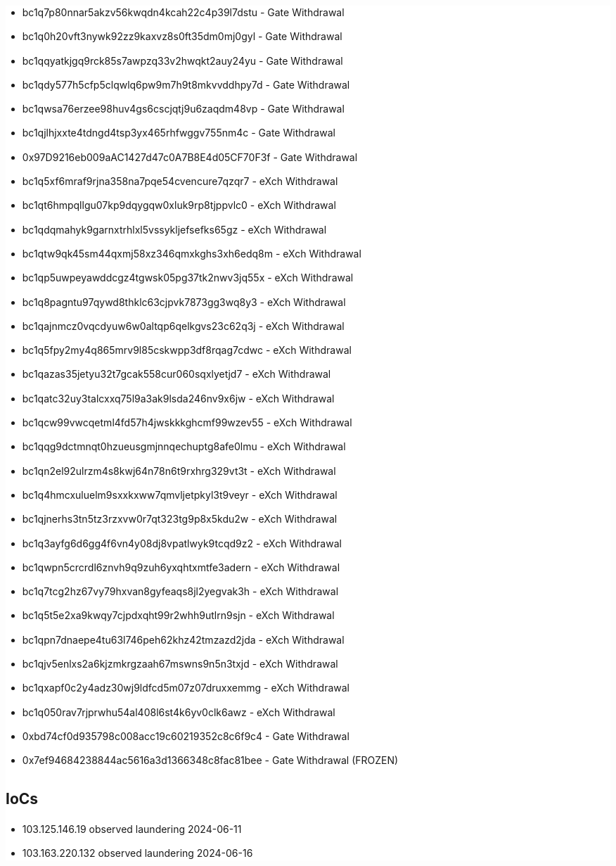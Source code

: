 - bc1q7p80nnar5akzv56kwqdn4kcah22c4p39l7dstu - Gate Withdrawal
- bc1q0h20vft3nywk92zz9kaxvz8s0ft35dm0mj0gyl - Gate Withdrawal
- bc1qqyatkjgq9rck85s7awpzq33v2hwqkt2auy24yu - Gate Withdrawal
- bc1qdy577h5cfp5clqwlq6pw9m7h9t8mkvvddhpy7d - Gate Withdrawal
- bc1qwsa76erzee98huv4gs6cscjqtj9u6zaqdm48vp - Gate Withdrawal
- bc1qjlhjxxte4tdngd4tsp3yx465rhfwggv755nm4c - Gate Withdrawal
- 0x97D9216eb009aAC1427d47c0A7B8E4d05CF70F3f - Gate Withdrawal

- bc1q5xf6mraf9rjna358na7pqe54cvencure7qzqr7 - eXch Withdrawal
- bc1qt6hmpqllgu07kp9dqygqw0xluk9rp8tjppvlc0 - eXch Withdrawal
- bc1qdqmahyk9garnxtrhlxl5vssykljefsefks65gz - eXch Withdrawal
- bc1qtw9qk45sm44qxmj58xz346qmxkghs3xh6edq8m - eXch Withdrawal
- bc1qp5uwpeyawddcgz4tgwsk05pg37tk2nwv3jq55x - eXch Withdrawal
- bc1q8pagntu97qywd8thklc63cjpvk7873gg3wq8y3 - eXch Withdrawal
- bc1qajnmcz0vqcdyuw6w0altqp6qelkgvs23c62q3j - eXch Withdrawal
- bc1q5fpy2my4q865mrv9l85cskwpp3df8rqag7cdwc - eXch Withdrawal
- bc1qazas35jetyu32t7gcak558cur060sqxlyetjd7 - eXch Withdrawal
- bc1qatc32uy3talcxxq75l9a3ak9lsda246nv9x6jw - eXch Withdrawal
- bc1qcw99vwcqetml4fd57h4jwskkkghcmf99wzev55 - eXch Withdrawal
- bc1qqg9dctmnqt0hzueusgmjnnqechuptg8afe0lmu - eXch Withdrawal
- bc1qn2el92ulrzm4s8kwj64n78n6t9rxhrg329vt3t - eXch Withdrawal
- bc1q4hmcxuluelm9sxxkxww7qmvljetpkyl3t9veyr - eXch Withdrawal
- bc1qjnerhs3tn5tz3rzxvw0r7qt323tg9p8x5kdu2w - eXch Withdrawal
- bc1q3ayfg6d6gg4f6vn4y08dj8vpatlwyk9tcqd9z2 - eXch Withdrawal
- bc1qwpn5crcrdl6znvh9q9zuh6yxqhtxmtfe3adern - eXch Withdrawal
- bc1q7tcg2hz67vy79hxvan8gyfeaqs8jl2yegvak3h - eXch Withdrawal
- bc1q5t5e2xa9kwqy7cjpdxqht99r2whh9utlrn9sjn - eXch Withdrawal
- bc1qpn7dnaepe4tu63l746peh62khz42tmzazd2jda - eXch Withdrawal
- bc1qjv5enlxs2a6kjzmkrgzaah67mswns9n5n3txjd - eXch Withdrawal
- bc1qxapf0c2y4adz30wj9ldfcd5m07z07druxxemmg - eXch Withdrawal
- bc1q050rav7rjprwhu54al408l6st4k6yv0clk6awz - eXch Withdrawal

- 0xbd74cf0d935798c008acc19c60219352c8c6f9c4 - Gate Withdrawal
- 0x7ef94684238844ac5616a3d1366348c8fac81bee - Gate Withdrawal (FROZEN)


## IoCs

- 103.125.146.19 observed laundering 2024-06-11

- 103.163.220.132 observed laundering 2024-06-16






